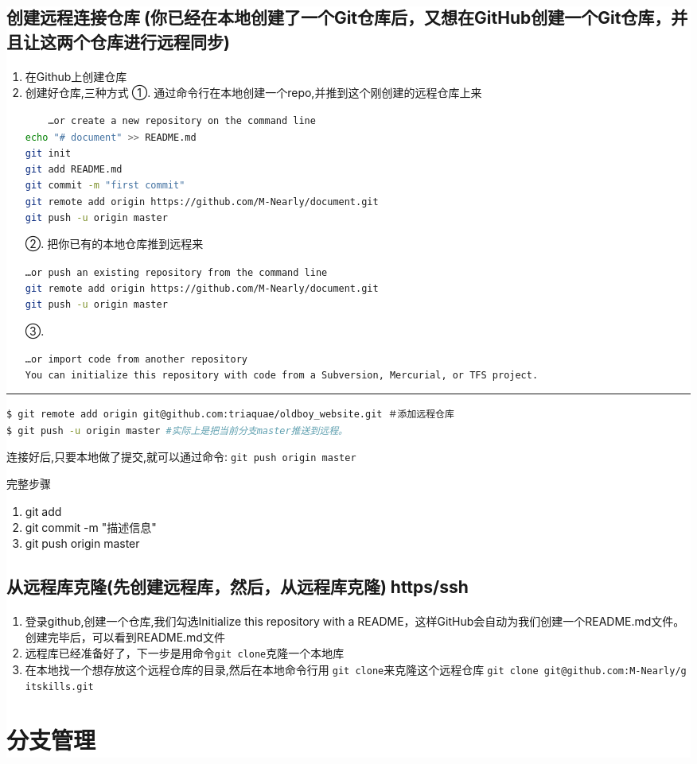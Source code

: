 
## 创建远程连接仓库 (你已经在本地创建了一个Git仓库后，又想在GitHub创建一个Git仓库，并且让这两个仓库进行远程同步)
1. 在Github上创建仓库
2. 创建好仓库,三种方式
	①. 通过命令行在本地创建一个repo,并推到这个刚创建的远程仓库上来
	``` bash
        …or create a new repository on the command line
    echo "# document" >> README.md
    git init
    git add README.md
    git commit -m "first commit"
    git remote add origin https://github.com/M-Nearly/document.git
    git push -u origin master
   ```
    ②. 把你已有的本地仓库推到远程来
	``` bash
	…or push an existing repository from the command line
    git remote add origin https://github.com/M-Nearly/document.git
    git push -u origin master
   ```
	③. 
	``` bash
	…or import code from another repository
    You can initialize this repository with code from a Subversion, Mercurial, or TFS project.
   ```

----
``` bash
$ git remote add origin git@github.com:triaquae/oldboy_website.git ＃添加远程仓库
$ git push -u origin master #实际上是把当前分支master推送到远程。　　
```

连接好后,只要本地做了提交,就可以通过命令:
​	`git push origin master`


完整步骤
1. git add
2. git commit -m "描述信息"
3. git push origin master



## 从远程库克隆(先创建远程库，然后，从远程库克隆) https/ssh
1. 登录github,创建一个仓库,我们勾选Initialize this repository with a README，这样GitHub会自动为我们创建一个README.md文件。创建完毕后，可以看到README.md文件
2. 远程库已经准备好了，下一步是用命令`git clone`克隆一个本地库
3. 在本地找一个想存放这个远程仓库的目录,然后在本地命令行用 `git clone`来克隆这个远程仓库
`git clone git@github.com:M-Nearly/gitskills.git`


# 分支管理
